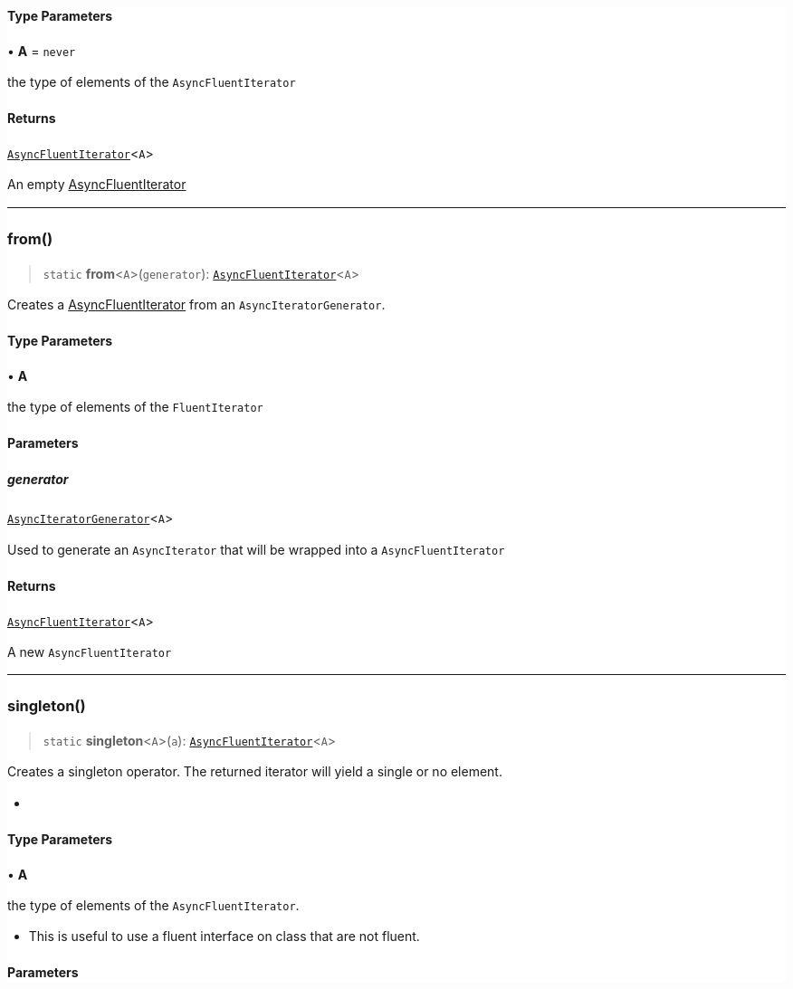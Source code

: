 #### Type Parameters

• **A** = `never`

the type of elements of the `AsyncFluentIterator`

#### Returns

[`AsyncFluentIterator`](AsyncFluentIterator.md)\<`A`\>

An empty [AsyncFluentIterator](AsyncFluentIterator.md)

---

### from()

> `static` **from**\<`A`\>(`generator`): [`AsyncFluentIterator`](AsyncFluentIterator.md)\<`A`\>

Creates a [AsyncFluentIterator](AsyncFluentIterator.md) from an `AsyncIteratorGenerator`.

#### Type Parameters

• **A**

the type of elements of the `FluentIterator`

#### Parameters

##### generator

[`AsyncIteratorGenerator`](../type-aliases/AsyncIteratorGenerator.md)\<`A`\>

Used to generate an `AsyncIterator` that will be wrapped into a `AsyncFluentIterator`

#### Returns

[`AsyncFluentIterator`](AsyncFluentIterator.md)\<`A`\>

A new `AsyncFluentIterator`

---

### singleton()

> `static` **singleton**\<`A`\>(`a`): [`AsyncFluentIterator`](AsyncFluentIterator.md)\<`A`\>

Creates a singleton operator. The returned iterator will yield a single or no element.

-

#### Type Parameters

• **A**

the type of elements of the `AsyncFluentIterator`.

- This is useful to use a fluent interface on class that are not fluent.

#### Parameters
